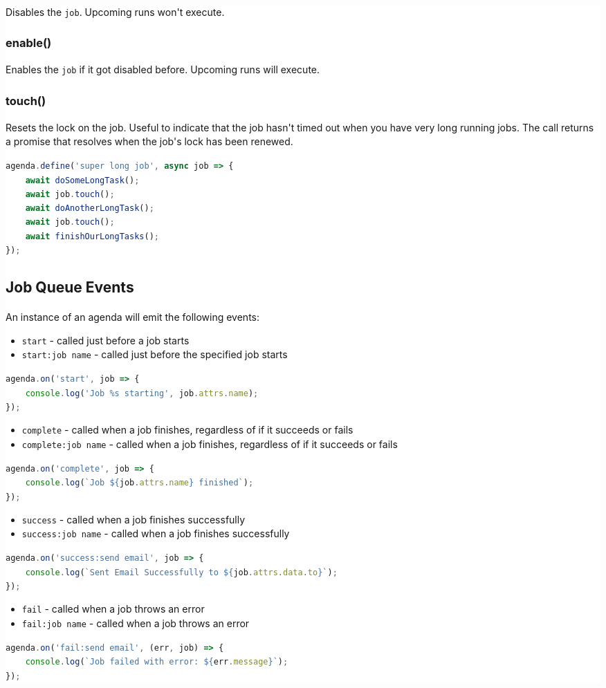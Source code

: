 Disables the `job`. Upcoming runs won't execute.

### enable()

Enables the `job` if it got disabled before. Upcoming runs will execute.

### touch()

Resets the lock on the job. Useful to indicate that the job hasn't timed out
when you have very long running jobs. The call returns a promise that resolves
when the job's lock has been renewed.

```js
agenda.define('super long job', async job => {
	await doSomeLongTask();
	await job.touch();
	await doAnotherLongTask();
	await job.touch();
	await finishOurLongTasks();
});
```

## Job Queue Events

An instance of an agenda will emit the following events:

- `start` - called just before a job starts
- `start:job name` - called just before the specified job starts

```js
agenda.on('start', job => {
	console.log('Job %s starting', job.attrs.name);
});
```

- `complete` - called when a job finishes, regardless of if it succeeds or fails
- `complete:job name` - called when a job finishes, regardless of if it succeeds or fails

```js
agenda.on('complete', job => {
	console.log(`Job ${job.attrs.name} finished`);
});
```

- `success` - called when a job finishes successfully
- `success:job name` - called when a job finishes successfully

```js
agenda.on('success:send email', job => {
	console.log(`Sent Email Successfully to ${job.attrs.data.to}`);
});
```

- `fail` - called when a job throws an error
- `fail:job name` - called when a job throws an error

```js
agenda.on('fail:send email', (err, job) => {
	console.log(`Job failed with error: ${err.message}`);
});
```
